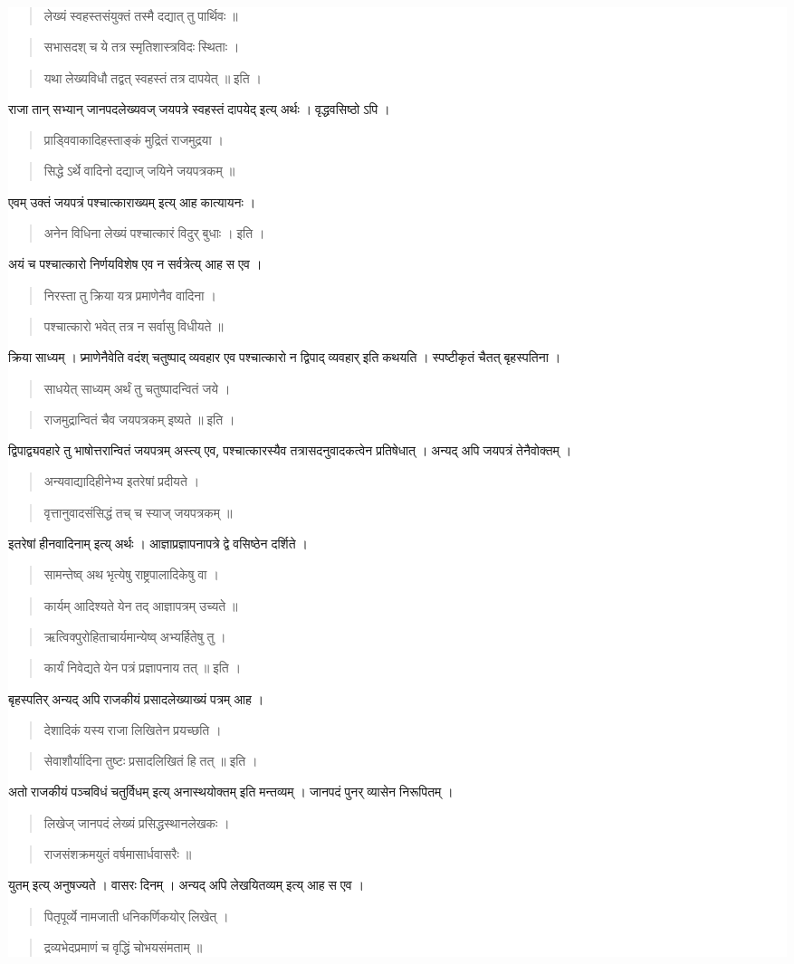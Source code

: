 > लेख्यं स्वहस्तसंयुक्तं तस्मै दद्यात् तु पार्थिवः ॥

> सभासदश् च ये तत्र स्मृतिशास्त्रविदः स्थिताः ।

> यथा लेख्यविधौ तद्वत् स्वहस्तं तत्र दापयेत् ॥ इति ।

राजा तान् सभ्यान् जानपदलेख्यवज् जयपत्रे स्वहस्तं दापयेद् इत्य् अर्थः । वृद्धवसिष्ठो ऽपि ।

> प्राड्विवाकादिहस्ताङ्कं मुद्रितं राजमुद्रया ।

> सिद्धे ऽर्थे वादिनो दद्याज् जयिने जयपत्रकम् ॥

एवम् उक्तं जयपत्रं पश्चात्काराख्यम् इत्य् आह कात्यायनः ।

> अनेन विधिना लेख्यं पश्चात्कारं विदुर् बुधाः । इति ।

अयं च पश्चात्कारो निर्णयविशेष एव न सर्वत्रेत्य् आह स एव ।

> निरस्ता तु क्रिया यत्र प्रमाणेनैव वादिना ।

> पश्चात्कारो भवेत् तत्र न सर्वासु विधीयते ॥

क्रिया साध्यम् । प्र्माणेनैवेति वदंश् चतुष्पाद् व्यवहार एव पश्चात्कारो न द्विपाद् व्यवहार् इति कथयति । स्पष्टीकृतं चैतत् बृहस्पतिना ।

> साधयेत् साध्यम् अर्थं तु चतुष्पादन्वितं जये ।

> राजमुद्रान्वितं चैव जयपत्रकम् इष्यते ॥ इति ।

द्विपाद्व्यवहारे तु भाषोत्तरान्वितं जयपत्रम् अस्त्य् एव, पश्चात्कारस्यैव तत्रासदनुवादकत्वेन प्रतिषेधात् । अन्यद् अपि जयपत्रं तेनैवोक्तम् ।

> अन्यवाद्यादिहीनेभ्य इतरेषां प्रदीयते ।

> वृत्तानुवादसंसिद्धं तच् च स्याज् जयपत्रकम् ॥

इतरेषां हीनवादिनाम् इत्य् अर्थः । आज्ञाप्रज्ञापनापत्रे द्वे वसिष्ठेन दर्शिते ।

> सामन्तेष्व् अथ भृत्येषु राष्ट्रपालादिकेषु वा ।

> कार्यम् आदिश्यते येन तद् आज्ञापत्रम् उच्यते ॥

> ऋत्विक्पुरोहिताचार्यमान्येष्व् अभ्यर्हितेषु तु ।

> कार्यं निवेद्यते येन पत्रं प्रज्ञापनाय तत् ॥ इति ।

बृहस्पतिर् अन्यद् अपि राजकीयं प्रसादलेख्याख्यं पत्रम् आह ।

> देशादिकं यस्य राजा लिखितेन प्रयच्छति ।

> सेवाशौर्यादिना तुष्टः प्रसादलिखितं हि तत् ॥ इति ।

अतो राजकीयं पञ्चविधं चतुर्विधम् इत्य् अनास्थयोक्तम् इति मन्तव्यम् । जानपदं पुनर् व्यासेन निरूपितम् ।

> लिखेज् जानपदं लेख्यं प्रसिद्धस्थानलेखकः ।

> राजसंशक्रमयुतं वर्षमासार्धवासरैः ॥

युतम् इत्य् अनुषज्यते । वासरः दिनम् । अन्यद् अपि लेखयितव्यम् इत्य् आह स एव ।

> पितृपूर्व्ये नामजाती धनिकर्णिकयोर् लिखेत् ।

> द्रव्यभेदप्रमाणं च वृद्धिं चोभयसंमताम् ॥
